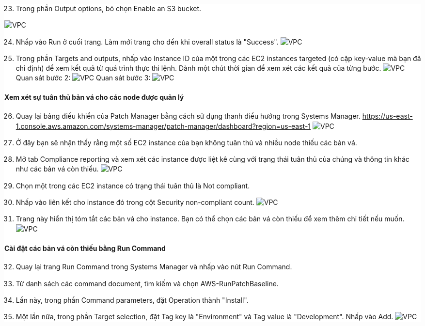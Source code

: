 23. Trong phần Output options, bỏ chọn Enable an S3 bucket.

![VPC](/images/7/7.1/s23.png)

24. Nhấp vào Run ở cuối trang. Làm mới trang cho đến khi overall status là "Success".
![VPC](/images/7/7.1/s24.png)

25. Trong phần Targets and outputs, nhấp vào Instance ID của một trong các EC2 instances targeted (có cặp key-value mà bạn đã chỉ định) để xem kết quả từ quá trình thực thi lệnh. Dành một chút thời gian để xem xét các kết quả của từng bước.
![VPC](/images/7/7.1/s25.png)
Quan sát bước 2:
![VPC](/images/7/7.1/s25_step2.png)
Quan sát bước 3:
![VPC](/images/7/7.1/s25_step3.png)
#### Xem xét sự tuân thủ bản vá cho các node được quản lý

26. Quay lại bảng điều khiển của Patch Manager bằng cách sử dụng thanh điều hướng trong Systems Manager. https://us-east-1.console.aws.amazon.com/systems-manager/patch-manager/dashboard?region=us-east-1 
![VPC](/images/7/7.1/s26.png)

27. Ở đây bạn sẽ nhận thấy rằng một số EC2 instance của bạn không tuân thủ và nhiều node thiếu các bản vá.


28. Mở tab Compliance reporting và xem xét các instance được liệt kê cùng với trạng thái tuân thủ của chúng và thông tin khác như các bản vá còn thiếu.
![VPC](/images/7/7.1/28.png)

29. Chọn một trong các EC2 instance có trạng thái tuân thủ là Not compliant.


30. Nhấp vào liên kết cho instance đó trong cột Security non-compliant count.
![VPC](/images/7/7.1/s30.png)

31. Trang này hiển thị tóm tắt các bản vá cho instance. Bạn có thể chọn các bản vá còn thiếu để xem thêm chi tiết nếu muốn.
![VPC](/images/7/7.1/s31.png)

#### Cài đặt các bản vá còn thiếu bằng Run Command
32. Quay lại trang Run Command trong Systems Manager và nhấp vào nút Run Command.


33. Từ danh sách các command document, tìm kiếm và chọn AWS-RunPatchBaseline.


34. Lần này, trong phần Command parameters, đặt Operation thành "Install".


35. Một lần nữa, trong phần Target selection, đặt Tag key là "Environment" và Tag value là "Development". Nhấp vào Add.
![VPC](/images/7/7.1/s35.png)
